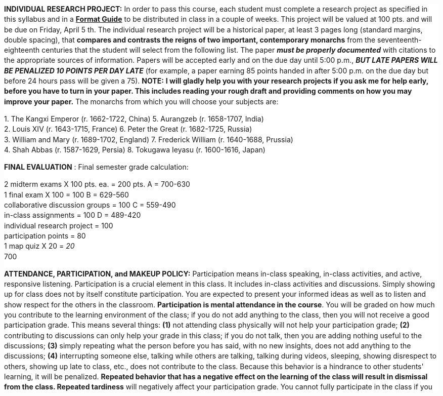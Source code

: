 **INDIVIDUAL RESEARCH PROJECT:** In order to pass this course, each student
must complete a research project as specified in this syllabus and in a
**[Format
Guide](http://faculty.pittstate.edu/~ckeller/ProjectGuide.SP2002.html)** to be
distributed in class in a couple of weeks. This project will be valued at 100
pts. and will be due on Friday, April 5 th. The individual research project
will be a historical paper, at least 3 pages long (standard margins, double
spacing), that **compares and contrasts the reigns of two important,
contemporary monarchs** from the seventeenth-eighteenth centuries that the
student will select from the following list. The paper **_must be properly
documented_** with citations to the appropriate sources of information. Papers
will be accepted early and on the due day until 5:00 p.m., **_BUT LATE PAPERS
WILL BE PENALIZED 10 POINTS PER DAY LATE_** (for example, a paper earning 85
points handed in after 5:00 p.m. on the due day but before 24 hours pass will
be given a 75). **NOTE:** **I will gladly help you with your research projects
if you ask me for help early, before you have to turn in your paper. This
includes reading your rough draft and providing comments on how you may
improve your paper.** The monarchs from which you will choose your subjects
are:

1\. The Kangxi Emperor (r. 1662-1722, China)                             5\.
Aurangzeb (r. 1658-1707, India)  
2\. Louis XIV (r. 1643-1715, France)
6\. Peter the Great (r. 1682-1725, Russia)  
3\. William and Mary (r. 1689-1702, England)                               7\.
Frederick William (r. 1640-1688, Prussia)  
4\. Shah Abbas (r. 1587-1629, Persia)
8\. Tokugawa Ieyasu (r. 1600-1616, Japan)

**FINAL EVALUATION** : Final semester grade calculation:

2 midterm exams X 100 pts. ea. = 200 pts.                                   A
= 700-630  
1 final exam         X 100             = 100
B = 629-560  
collaborative discussion groups   = 100
C = 559-490  
in-class assignments                    = 100
D = 489-420  
individual research project          = 100  
participation points                     =   80  
1 map quiz           X 20              =   _20_  
                                                    700 

**ATTENDANCE, PARTICIPATION, and MAKEUP POLICY:** Participation means in-class
speaking, in-class activities, and active, responsive listening. Participation
is a crucial element in this class. It includes in-class activities and
discussions. Simply showing up for class does not by itself constitute
participation. You are expected to present your informed ideas as well as to
listen and show respect for the others in the classroom. **Participation is
mental attendance in the course**. You will be graded on how much you
contribute to the learning environment of the class; if you do not add
anything to the class, then you will not receive a good participation grade.
This means several things: **(1)** not attending class physically will not
help your participation grade; **(2)** contributing to discussions can only
help your grade in this class; if you do not talk, then you are adding nothing
useful to the discussions; **(3)** simply repeating what the person before you
has said, with no new insights, does not add anything to the discussions;
**(4)** interrupting someone else, talking while others are talking, talking
during videos, sleeping, showing disrespect to others, showing up late to
class, etc., does not contribute to the class. Because this behavior is a
hindrance to other students' learning, it will be penalized. **Repeated
behavior that has a negative effect on the learning of the class will result
in dismissal from the class. Repeated tardiness** will negatively affect your
participation grade. You cannot fully participate in the class if you